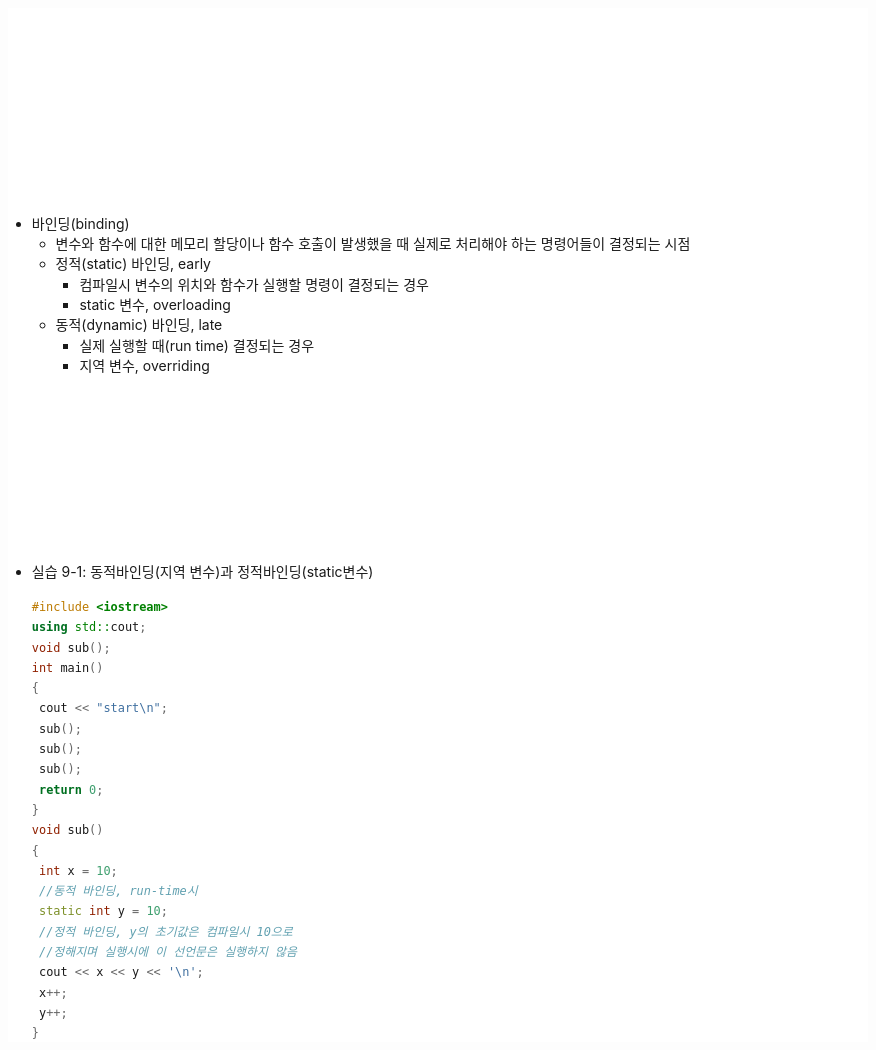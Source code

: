 ​    

​    

​    

​    

​    

​    

* 바인딩(binding)
  * 변수와 함수에 대한 메모리 할당이나 함수 호출이 발생했을 때 실제로 처리해야 하는 명령어들이 결정되는 시점
  * 정적(static) 바인딩, early
    * 컴파일시 변수의 위치와 함수가 실행할 명령이 결정되는 경우
    * static 변수, overloading
  * 동적(dynamic) 바인딩, late
    * 실제 실행할 때(run time) 결정되는 경우
    * 지역 변수, overriding



​    

​    

​    

​    

​    

* 실습 9-1: 동적바인딩(지역 변수)과 정적바인딩(static변수)

  ```c++
  #include <iostream>
  using std::cout;
  void sub();
  int main()
  {
   cout << "start\n";
   sub();
   sub();
   sub();
   return 0;
  }
  void sub()
  {
   int x = 10;
   //동적 바인딩, run-time시
   static int y = 10;
   //정적 바인딩, y의 초기값은 컴파일시 10으로
   //정해지며 실행시에 이 선언문은 실행하지 않음
   cout << x << y << '\n';
   x++;
   y++;
  }
  ```

